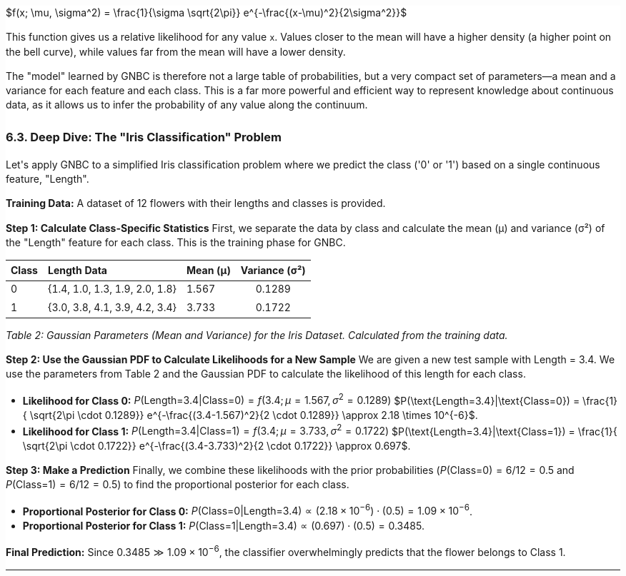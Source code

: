 $f(x; \mu, \sigma^2) = \frac{1}{\sigma \sqrt{2\pi}} e^{-\frac{(x-\mu)^2}{2\sigma^2}}$

This function gives us a relative likelihood for any value `x`. Values closer to the mean will have a higher density (a higher point on the bell curve), while values far from the mean will have a lower density.

The "model" learned by GNBC is therefore not a large table of probabilities, but a very compact set of parameters—a mean and a variance for each feature and each class. This is a far more powerful and efficient way to represent knowledge about continuous data, as it allows us to infer the probability of any value along the continuum.

### 6.3. Deep Dive: The "Iris Classification" Problem

Let's apply GNBC to a simplified Iris classification problem where we predict the class ('0' or '1') based on a single continuous feature, "Length".

**Training Data:**
A dataset of 12 flowers with their lengths and classes is provided.

**Step 1: Calculate Class-Specific Statistics**
First, we separate the data by class and calculate the mean (μ) and variance (σ²) of the "Length" feature for each class. This is the training phase for GNBC.

| Class | Length Data            | Mean (μ) | Variance (σ²) |
| :---- | :--------------------- | :------- | :------------: |
| 0     | {1.4, 1.0, 1.3, 1.9, 2.0, 1.8} | 1.567    |     0.1289     |
| 1     | {3.0, 3.8, 4.1, 3.9, 4.2, 3.4} | 3.733    |     0.1722     |

*Table 2: Gaussian Parameters (Mean and Variance) for the Iris Dataset. Calculated from the training data.*

**Step 2: Use the Gaussian PDF to Calculate Likelihoods for a New Sample**
We are given a new test sample with Length = 3.4. We use the parameters from Table 2 and the Gaussian PDF to calculate the likelihood of this length for each class.
*   **Likelihood for Class 0:**
    $P(\text{Length=3.4}|\text{Class=0}) = f(3.4; \mu=1.567, \sigma^2=0.1289)$
    $P(\text{Length=3.4}|\text{Class=0}) = \frac{1}{ \sqrt{2\pi \cdot 0.1289}} e^{-\frac{(3.4-1.567)^2}{2 \cdot 0.1289}} \approx 2.18 \times 10^{-6}$.
*   **Likelihood for Class 1:**
    $P(\text{Length=3.4}|\text{Class=1}) = f(3.4; \mu=3.733, \sigma^2=0.1722)$
    $P(\text{Length=3.4}|\text{Class=1}) = \frac{1}{ \sqrt{2\pi \cdot 0.1722}} e^{-\frac{(3.4-3.733)^2}{2 \cdot 0.1722}} \approx 0.697$.

**Step 3: Make a Prediction**
Finally, we combine these likelihoods with the prior probabilities ($P(\text{Class=0})=6/12=0.5$ and $P(\text{Class=1})=6/12=0.5$) to find the proportional posterior for each class.
*   **Proportional Posterior for Class 0:**
    $P(\text{Class=0}|\text{Length=3.4}) \propto (2.18 \times 10^{-6}) \cdot (0.5) = 1.09 \times 10^{-6}$.
*   **Proportional Posterior for Class 1:**
    $P(\text{Class=1}|\text{Length=3.4}) \propto (0.697) \cdot (0.5) = 0.3485$.

**Final Prediction:**
Since $0.3485 \gg 1.09 \times 10^{-6}$, the classifier overwhelmingly predicts that the flower belongs to Class 1.

---